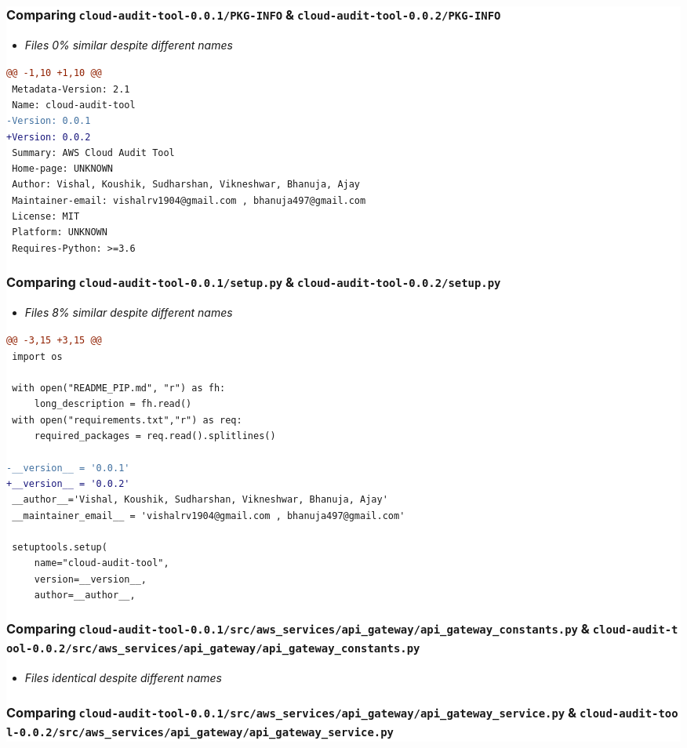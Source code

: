 ### Comparing `cloud-audit-tool-0.0.1/PKG-INFO` & `cloud-audit-tool-0.0.2/PKG-INFO`

 * *Files 0% similar despite different names*

```diff
@@ -1,10 +1,10 @@
 Metadata-Version: 2.1
 Name: cloud-audit-tool
-Version: 0.0.1
+Version: 0.0.2
 Summary: AWS Cloud Audit Tool
 Home-page: UNKNOWN
 Author: Vishal, Koushik, Sudharshan, Vikneshwar, Bhanuja, Ajay
 Maintainer-email: vishalrv1904@gmail.com , bhanuja497@gmail.com
 License: MIT
 Platform: UNKNOWN
 Requires-Python: >=3.6
```

### Comparing `cloud-audit-tool-0.0.1/setup.py` & `cloud-audit-tool-0.0.2/setup.py`

 * *Files 8% similar despite different names*

```diff
@@ -3,15 +3,15 @@
 import os
 
 with open("README_PIP.md", "r") as fh:
     long_description = fh.read()
 with open("requirements.txt","r") as req:
     required_packages = req.read().splitlines()
 
-__version__ = '0.0.1'
+__version__ = '0.0.2'
 __author__='Vishal, Koushik, Sudharshan, Vikneshwar, Bhanuja, Ajay'
 __maintainer_email__ = 'vishalrv1904@gmail.com , bhanuja497@gmail.com'
 
 setuptools.setup(
     name="cloud-audit-tool",                
     version=__version__,                        
     author=__author__,
```

### Comparing `cloud-audit-tool-0.0.1/src/aws_services/api_gateway/api_gateway_constants.py` & `cloud-audit-tool-0.0.2/src/aws_services/api_gateway/api_gateway_constants.py`

 * *Files identical despite different names*

### Comparing `cloud-audit-tool-0.0.1/src/aws_services/api_gateway/api_gateway_service.py` & `cloud-audit-tool-0.0.2/src/aws_services/api_gateway/api_gateway_service.py`
